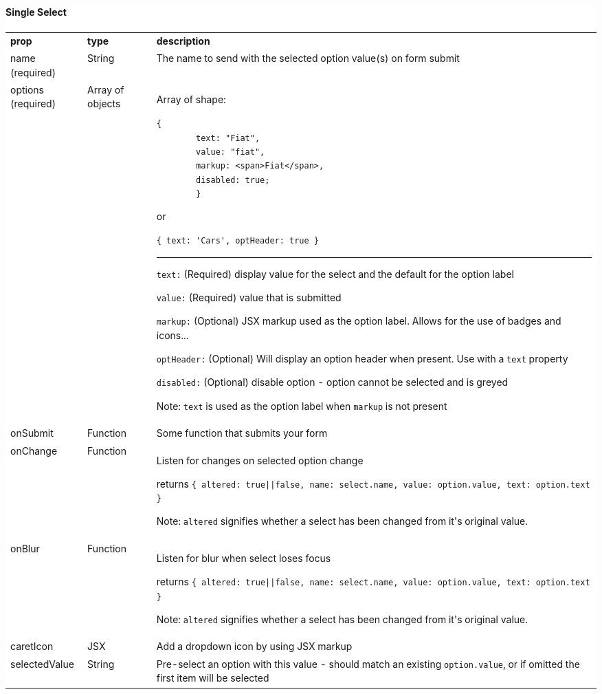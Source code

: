 #### Single Select

<table width="100%">
  <tr>
    <td><b>prop</b></td>
    <td><b>type</b></td>
    <td><b>description</b></td>
  </tr>
  <tr>
    <td>name (required)</td>
    <td>String</td>
    <td>The name to send with the selected option value(s) on form submit</td>
  </tr>
  <tr>
    <td>options (required)</td>
    <td>Array of objects</td>
    <td><p>Array of shape:</p><p><code>{
        text: "Fiat",
        value: "fiat",
        markup: &lt;span&gt;Fiat&lt;/span&gt;,
        disabled: true;
        }</code></p><p>or</p><p><code>{ text: 'Cars', optHeader: true }</code></p><hr/><p><code>text:</code> (Required) display value for the select and the default for the option label</p><p><code>value:</code> (Required) value that is submitted</p><p><code>markup:</code> (Optional) JSX markup used as the option label. Allows for the use of badges and icons...</p><p><code>optHeader:</code> (Optional) Will display an option header when present. Use with a <code>text</code> property</p><p><code>disabled:</code> (Optional) disable option - option cannot be selected and is greyed</p><p>Note: <code>text</code> is used as the option label when <code>markup</code> is not present</p>
</td>
  </tr>
  <tr>
    <td>onSubmit</td>
    <td>Function</td>
    <td>Some function that submits your form</td>
  </tr>
  <tr>
    <td>onChange</td>
    <td>Function</td>
    <td><p>Listen for changes on selected option change</p>
    <p>returns <code>{ altered: true||false, name: select.name, value: option.value, text: option.text }</code></p><p>Note: <code>altered</code> signifies whether a select has been changed from it's original value.</p>
    </td>
  </tr>
  <tr>
    <td>onBlur</td>
    <td>Function</td>
    <td><p>Listen for blur when select loses focus</p>
    <p>returns <code>{ altered: true||false, name: select.name, value: option.value, text: option.text }</code></p><p>Note: <code>altered</code> signifies whether a select has been changed from it's original value.</p>
    </td>
  </tr>
  <tr>
    <td>caretIcon</td>
    <td>JSX</td>
    <td>Add a dropdown icon by using JSX markup</td>
  </tr>
  <tr>
    <td>selectedValue</td>
    <td>String</td>
    <td>Pre-select an option with this value - should match an existing <code>option.value</code>, or if omitted the first item will be selected</td>
  </tr>